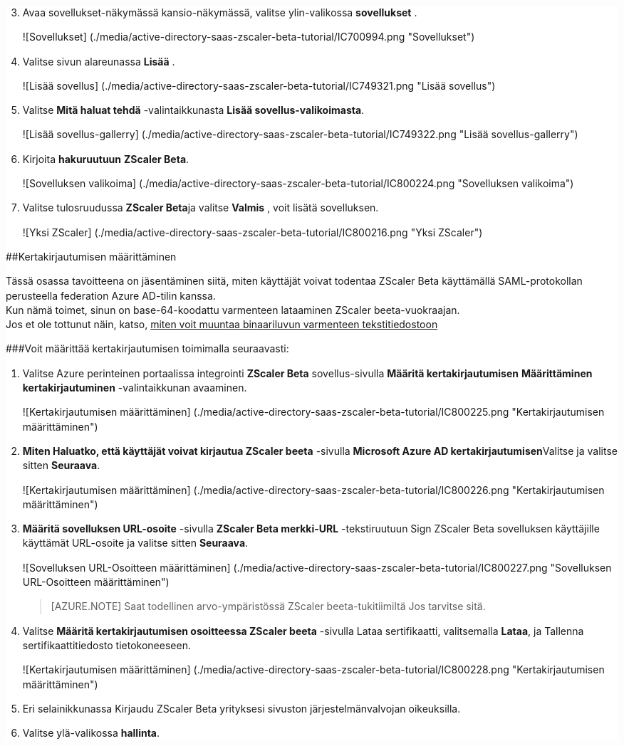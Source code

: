 3.  Avaa sovellukset-näkymässä kansio-näkymässä, valitse ylin-valikossa **sovellukset** .

    ![Sovellukset] (./media/active-directory-saas-zscaler-beta-tutorial/IC700994.png "Sovellukset")

4.  Valitse sivun alareunassa **Lisää** .

    ![Lisää sovellus] (./media/active-directory-saas-zscaler-beta-tutorial/IC749321.png "Lisää sovellus")

5.  Valitse **Mitä haluat tehdä** -valintaikkunasta **Lisää sovellus-valikoimasta**.

    ![Lisää sovellus-gallerry] (./media/active-directory-saas-zscaler-beta-tutorial/IC749322.png "Lisää sovellus-gallerry")

6.  Kirjoita **hakuruutuun** **ZScaler Beta**.

    ![Sovelluksen valikoima] (./media/active-directory-saas-zscaler-beta-tutorial/IC800224.png "Sovelluksen valikoima")

7.  Valitse tulosruudussa **ZScaler Beta**ja valitse **Valmis** , voit lisätä sovelluksen.

    ![Yksi ZScaler] (./media/active-directory-saas-zscaler-beta-tutorial/IC800216.png "Yksi ZScaler")

##<a name="configuring-single-sign-on"></a>Kertakirjautumisen määrittäminen
  
Tässä osassa tavoitteena on jäsentäminen siitä, miten käyttäjät voivat todentaa ZScaler Beta käyttämällä SAML-protokollan perusteella federation Azure AD-tilin kanssa.  
Kun nämä toimet, sinun on base-64-koodattu varmenteen lataaminen ZScaler beeta-vuokraajan.  
Jos et ole tottunut näin, katso, [miten voit muuntaa binaariluvun varmenteen tekstitiedostoon](http://youtu.be/PlgrzUZ-Y1o)

###<a name="to-configure-single-sign-on-perform-the-following-steps"></a>Voit määrittää kertakirjautumisen toimimalla seuraavasti:

1.  Valitse Azure perinteinen portaalissa integrointi **ZScaler Beta** sovellus-sivulla **Määritä kertakirjautumisen** **Määrittäminen kertakirjautuminen** -valintaikkunan avaaminen.

    ![Kertakirjautumisen määrittäminen] (./media/active-directory-saas-zscaler-beta-tutorial/IC800225.png "Kertakirjautumisen määrittäminen")

2.  **Miten Haluatko, että käyttäjät voivat kirjautua ZScaler beeta** -sivulla **Microsoft Azure AD kertakirjautumisen**Valitse ja valitse sitten **Seuraava**.

    ![Kertakirjautumisen määrittäminen] (./media/active-directory-saas-zscaler-beta-tutorial/IC800226.png "Kertakirjautumisen määrittäminen")

3.  **Määritä sovelluksen URL-osoite** -sivulla **ZScaler Beta merkki-URL** -tekstiruutuun Sign ZScaler Beta sovelluksen käyttäjille käyttämät URL-osoite ja valitse sitten **Seuraava**.

    ![Sovelluksen URL-Osoitteen määrittäminen] (./media/active-directory-saas-zscaler-beta-tutorial/IC800227.png "Sovelluksen URL-Osoitteen määrittäminen")

    >[AZURE.NOTE] Saat todellinen arvo-ympäristössä ZScaler beeta-tukitiimiltä Jos tarvitse sitä.

4.  Valitse **Määritä kertakirjautumisen osoitteessa ZScaler beeta** -sivulla Lataa sertifikaatti, valitsemalla **Lataa**, ja Tallenna sertifikaattitiedosto tietokoneeseen.

    ![Kertakirjautumisen määrittäminen] (./media/active-directory-saas-zscaler-beta-tutorial/IC800228.png "Kertakirjautumisen määrittäminen")

5.  Eri selainikkunassa Kirjaudu ZScaler Beta yrityksesi sivuston järjestelmänvalvojan oikeuksilla.

6.  Valitse ylä-valikossa **hallinta**.
